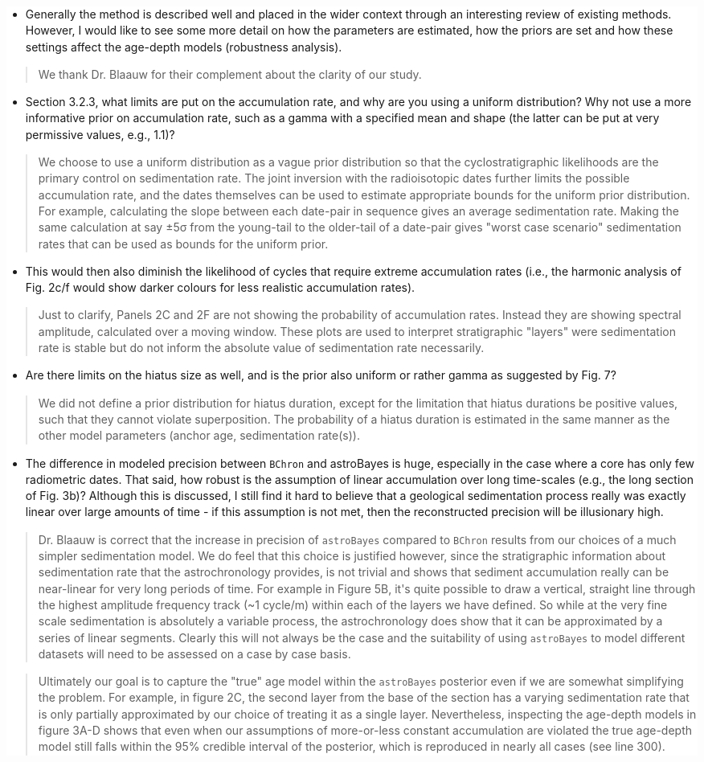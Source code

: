 * Generally the method is described well and placed in the wider context through an interesting review of existing methods. However, I would like to see some more detail on how the parameters are estimated, how the priors are set and how these settings affect the age-depth models (robustness analysis).

> We thank Dr. Blaauw for their complement about the clarity of our study. 

* Section 3.2.3, what limits are put on the accumulation rate, and why are you using a uniform distribution? Why not use a more informative prior on accumulation rate, such as a gamma with a specified mean and shape (the latter can be put at very permissive values, e.g., 1.1)?

> We choose to use a uniform distribution as a vague prior distribution so that the cyclostratigraphic likelihoods are the primary control on sedimentation rate. The joint inversion with the radioisotopic dates further limits the possible accumulation rate, and the dates themselves can be used to estimate appropriate bounds for the uniform prior distribution. For example, calculating the slope between each date-pair in sequence gives an average sedimentation rate. Making the same calculation at say ±5σ from the young-tail to the older-tail of a date-pair gives "worst case scenario" sedimentation rates that can be used as bounds for the uniform prior.

* This would then also diminish the likelihood of cycles that require extreme accumulation rates (i.e., the harmonic analysis of Fig. 2c/f would show darker colours for less realistic accumulation rates).

> Just to clarify, Panels 2C and 2F are not showing the probability of accumulation rates. Instead they are showing spectral amplitude, calculated over a moving window. These plots are used to interpret stratigraphic "layers" were sedimentation rate is stable but do not inform the absolute value of sedimentation rate necessarily.

* Are there limits on the hiatus size as well, and is the prior also uniform or rather gamma as suggested by Fig. 7?

> We did not define a prior distribution for hiatus duration, except for the limitation that hiatus durations be positive values, such that they cannot violate superposition. The probability of a hiatus duration is estimated in the same manner as the other model parameters (anchor age, sedimentation rate(s)). 

* The difference in modeled precision between `BChron` and astroBayes is huge, especially in the case where a core has only few radiometric dates. That said, how robust is the assumption of linear accumulation over long time-scales (e.g., the long section of Fig. 3b)? Although this is discussed, I still find it hard to believe that a geological sedimentation process really was exactly linear over large amounts of time - if this assumption is not met, then the reconstructed precision will be illusionary high.

> Dr. Blaauw is correct that the increase in precision of `astroBayes` compared to `BChron` results from our choices of a much simpler sedimentation model. We do feel that this choice is justified however, since the stratigraphic information about sedimentation rate that the astrochronology provides, is not trivial and shows that sediment accumulation really can be near-linear for very long periods of time. For example in Figure 5B, it's quite possible to draw a vertical, straight line through the highest amplitude frequency track (~1 cycle/m) within each of the layers we have defined. So while at the very fine scale sedimentation is absolutely a variable process, the astrochronology does show that it can be approximated by a series of linear segments. Clearly this will not always be the case and the suitability of using `astroBayes` to model different datasets will need to be assessed on a case by case basis.

> Ultimately our goal is to capture the "true" age model within the `astroBayes` posterior even if we are somewhat simplifying the problem. For example, in figure 2C, the second layer from the base of the section has a varying sedimentation rate that is only partially approximated by our choice of treating it as a single layer. Nevertheless, inspecting the age-depth models in figure 3A-D shows that even when our assumptions of more-or-less constant accumulation are violated the true age-depth model still falls within the 95% credible interval of the posterior, which is reproduced in nearly all cases (see line 300).
